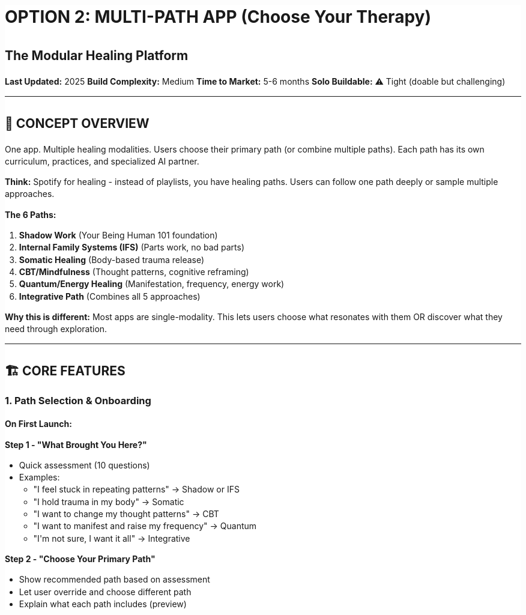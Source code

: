 # OPTION 2: MULTI-PATH APP (Choose Your Therapy)
## The Modular Healing Platform

**Last Updated:** 2025
**Build Complexity:** Medium
**Time to Market:** 5-6 months
**Solo Buildable:** ⚠️ Tight (doable but challenging)

---

## 🎯 CONCEPT OVERVIEW

One app. Multiple healing modalities. Users choose their primary path (or combine multiple paths). Each path has its own curriculum, practices, and specialized AI partner.

**Think:** Spotify for healing - instead of playlists, you have healing paths. Users can follow one path deeply or sample multiple approaches.

**The 6 Paths:**
1. **Shadow Work** (Your Being Human 101 foundation)
2. **Internal Family Systems (IFS)** (Parts work, no bad parts)
3. **Somatic Healing** (Body-based trauma release)
4. **CBT/Mindfulness** (Thought patterns, cognitive reframing)
5. **Quantum/Energy Healing** (Manifestation, frequency, energy work)
6. **Integrative Path** (Combines all 5 approaches)

**Why this is different:** Most apps are single-modality. This lets users choose what resonates with them OR discover what they need through exploration.

---

## 🏗️ CORE FEATURES

### **1. Path Selection & Onboarding**

**On First Launch:**

**Step 1 - "What Brought You Here?"**
- Quick assessment (10 questions)
- Examples:
  - "I feel stuck in repeating patterns" → Shadow or IFS
  - "I hold trauma in my body" → Somatic
  - "I want to change my thought patterns" → CBT
  - "I want to manifest and raise my frequency" → Quantum
  - "I'm not sure, I want it all" → Integrative

**Step 2 - "Choose Your Primary Path"**
- Show recommended path based on assessment
- Let user override and choose different path
- Explain what each path includes (preview)
